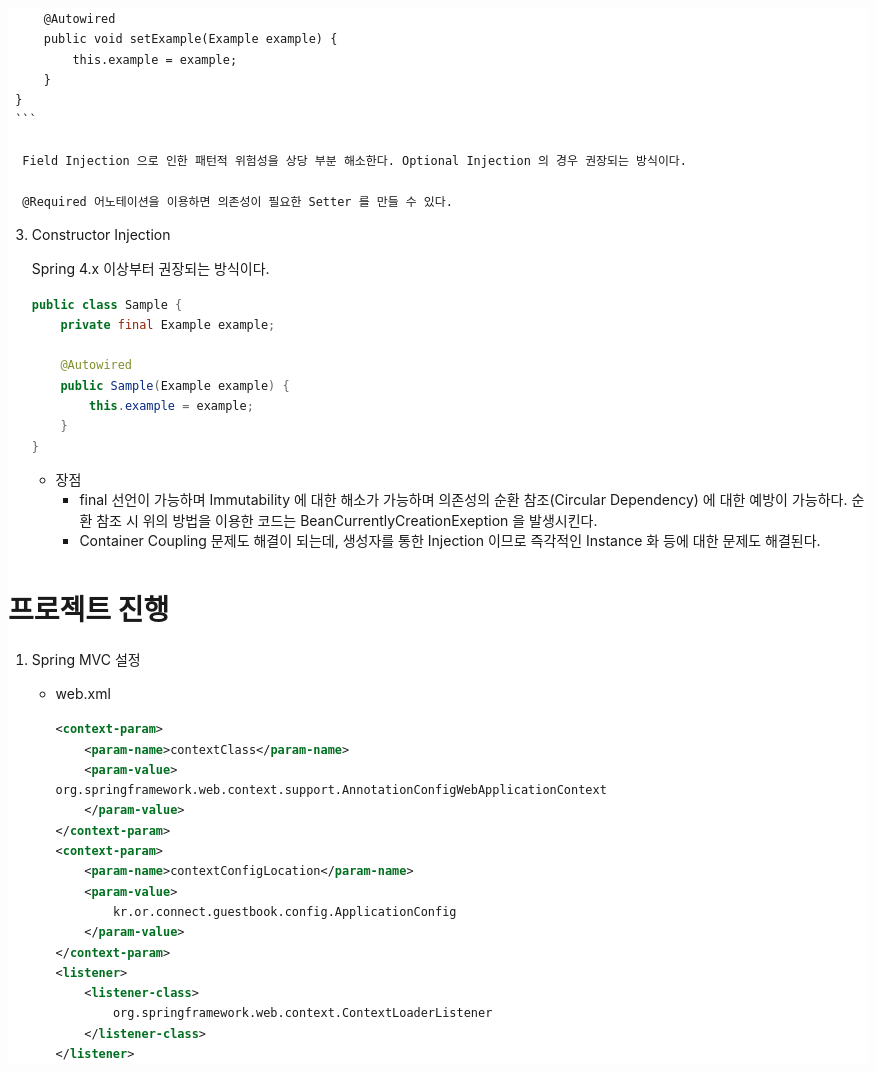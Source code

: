          @Autowired
         public void setExample(Example example) {
             this.example = example;
         }
     }
     ```

      Field Injection 으로 인한 패턴적 위험성을 상당 부분 해소한다. Optional Injection 의 경우 권장되는 방식이다.

      @Required 어노테이션을 이용하면 의존성이 필요한 Setter 를 만들 수 있다.

     

  3. Constructor Injection

     Spring 4.x 이상부터 권장되는 방식이다.

     ```java
     public class Sample {
         private final Example example;
     
         @Autowired
         public Sample(Example example) {
             this.example = example;
         }
     }
     ```

     - 장점
       - final 선언이 가능하며 Immutability 에 대한 해소가 가능하며 의존성의 순환 참조(Circular Dependency) 에 대한 예방이 가능하다. 순환 참조 시 위의 방법을 이용한 코드는 BeanCurrentlyCreationExeption 을 발생시킨다.
       - Container Coupling 문제도 해결이 되는데, 생성자를 통한 Injection 이므로 즉각적인 Instance 화 등에 대한 문제도 해결된다.



# 프로젝트 진행

1. Spring MVC 설정

   - web.xml

     ```xml
     <context-param>
         <param-name>contextClass</param-name>
         <param-value>
     org.springframework.web.context.support.AnnotationConfigWebApplicationContext
         </param-value>
     </context-param>
     <context-param>
         <param-name>contextConfigLocation</param-name>
         <param-value>
             kr.or.connect.guestbook.config.ApplicationConfig
         </param-value>
     </context-param>
     <listener>
         <listener-class>
             org.springframework.web.context.ContextLoaderListener
         </listener-class>
     </listener>
     ```

